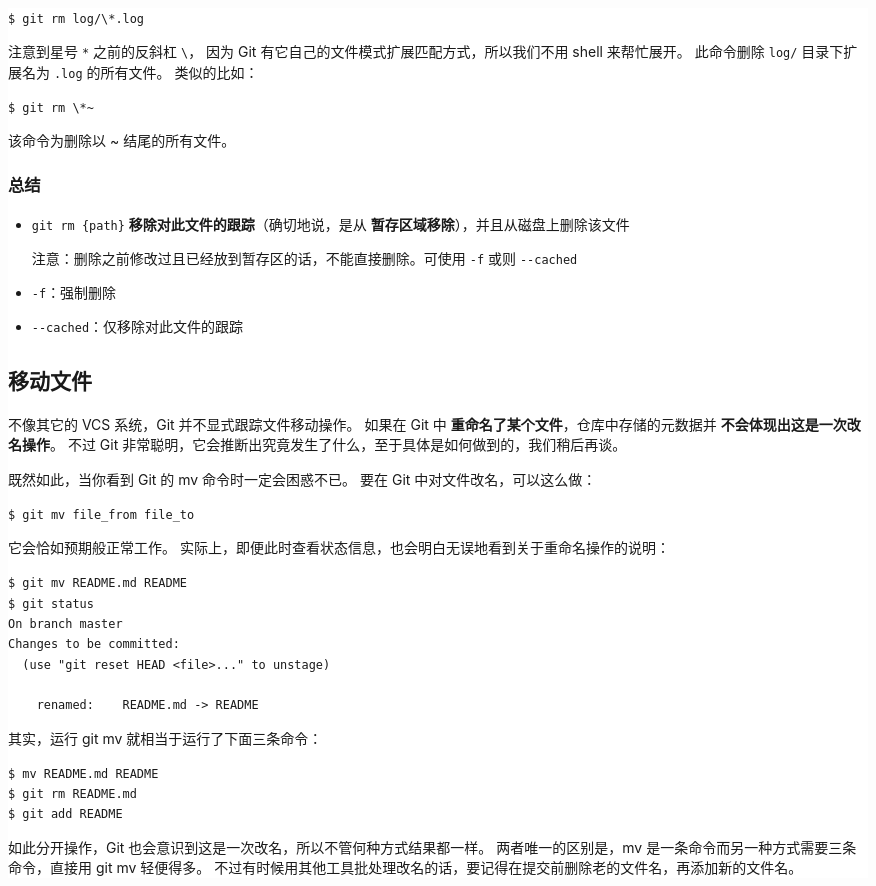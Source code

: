 ```
$ git rm log/\*.log
```

注意到星号 `*` 之前的反斜杠 `\`， 因为 Git 有它自己的文件模式扩展匹配方式，所以我们不用 shell 来帮忙展开。 此命令删除 `log/` 目录下扩展名为 `.log` 的所有文件。 类似的比如：

```
$ git rm \*~
```

该命令为删除以 ~ 结尾的所有文件。

### 总结

- `git rm {path}` **移除对此文件的跟踪**（确切地说，是从 **暂存区域移除**），并且从磁盘上删除该文件

  注意：删除之前修改过且已经放到暂存区的话，不能直接删除。可使用  `-f` 或则 `--cached`

- `-f`：强制删除

- `--cached`：仅移除对此文件的跟踪

## 移动文件

不像其它的 VCS 系统，Git 并不显式跟踪文件移动操作。 如果在 Git 中 **重命名了某个文件**，仓库中存储的元数据并 **不会体现出这是一次改名操作**。 不过 Git 非常聪明，它会推断出究竟发生了什么，至于具体是如何做到的，我们稍后再谈。

既然如此，当你看到 Git 的 mv 命令时一定会困惑不已。 要在 Git 中对文件改名，可以这么做：

```
$ git mv file_from file_to
```

它会恰如预期般正常工作。 实际上，即便此时查看状态信息，也会明白无误地看到关于重命名操作的说明：

```
$ git mv README.md README
$ git status
On branch master
Changes to be committed:
  (use "git reset HEAD <file>..." to unstage)

    renamed:    README.md -> README
```

其实，运行 git mv 就相当于运行了下面三条命令：

```
$ mv README.md README
$ git rm README.md
$ git add README
```

如此分开操作，Git 也会意识到这是一次改名，所以不管何种方式结果都一样。 两者唯一的区别是，mv 是一条命令而另一种方式需要三条命令，直接用 git mv 轻便得多。 不过有时候用其他工具批处理改名的话，要记得在提交前删除老的文件名，再添加新的文件名。